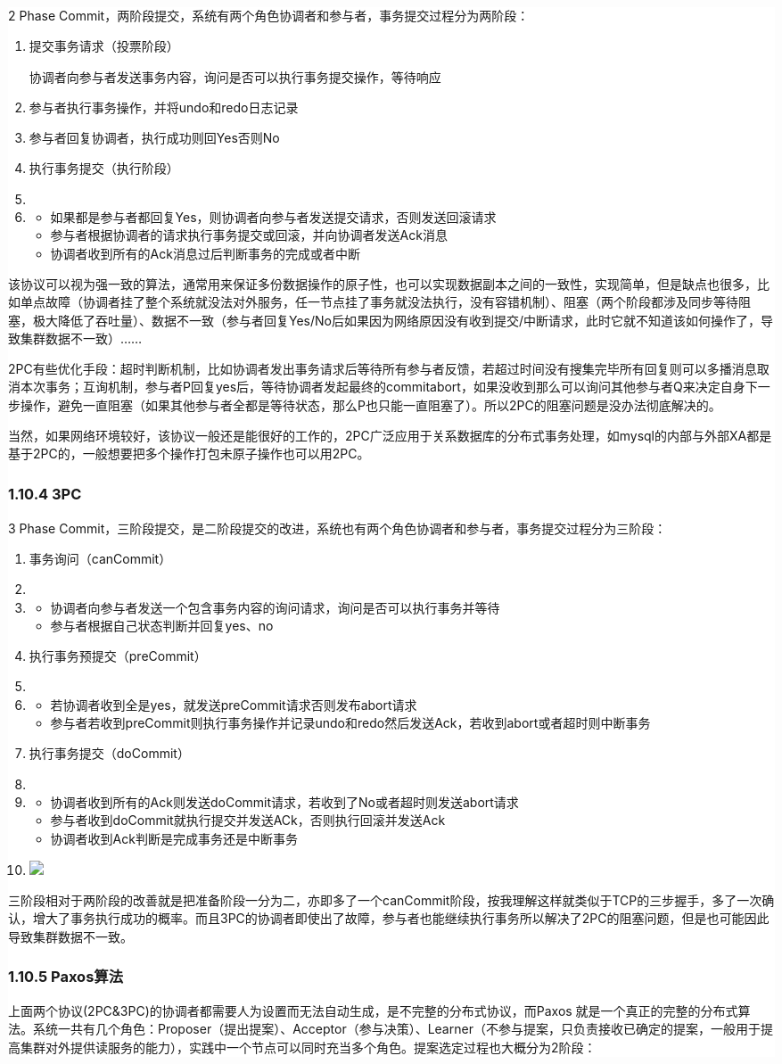 2 Phase Commit，两阶段提交，系统有两个角色协调者和参与者，事务提交过程分为两阶段：

1. 提交事务请求（投票阶段）

   协调者向参与者发送事务内容，询问是否可以执行事务提交操作，等待响应

   

2. 参与者执行事务操作，并将undo和redo日志记录

3. 参与者回复协调者，执行成功则回Yes否则No

4. 执行事务提交（执行阶段）

5. 

6. - 如果都是参与者都回复Yes，则协调者向参与者发送提交请求，否则发送回滚请求
   - 参与者根据协调者的请求执行事务提交或回滚，并向协调者发送Ack消息
   - 协调者收到所有的Ack消息过后判断事务的完成或者中断

该协议可以视为强一致的算法，通常用来保证多份数据操作的原子性，也可以实现数据副本之间的一致性，实现简单，但是缺点也很多，比如单点故障（协调者挂了整个系统就没法对外服务，任一节点挂了事务就没法执行，没有容错机制）、阻塞（两个阶段都涉及同步等待阻塞，极大降低了吞吐量）、数据不一致（参与者回复Yes/No后如果因为网络原因没有收到提交/中断请求，此时它就不知道该如何操作了，导致集群数据不一致）……

2PC有些优化手段：超时判断机制，比如协调者发出事务请求后等待所有参与者反馈，若超过时间没有搜集完毕所有回复则可以多播消息取消本次事务；互询机制，参与者P回复yes后，等待协调者发起最终的commitabort，如果没收到那么可以询问其他参与者Q来决定自身下一步操作，避免一直阻塞（如果其他参与者全都是等待状态，那么P也只能一直阻塞了）。所以2PC的阻塞问题是没办法彻底解决的。

当然，如果网络环境较好，该协议一般还是能很好的工作的，2PC广泛应用于关系数据库的分布式事务处理，如mysql的内部与外部XA都是基于2PC的，一般想要把多个操作打包未原子操作也可以用2PC。

### 1.10.4 3PC

3 Phase Commit，三阶段提交，是二阶段提交的改进，系统也有两个角色协调者和参与者，事务提交过程分为三阶段：

1. 事务询问（canCommit）

2. 

3. - 协调者向参与者发送一个包含事务内容的询问请求，询问是否可以执行事务并等待
   - 参与者根据自己状态判断并回复yes、no

4. 执行事务预提交（preCommit）

5. 

6. - 若协调者收到全是yes，就发送preCommit请求否则发布abort请求
   - 参与者若收到preCommit则执行事务操作并记录undo和redo然后发送Ack，若收到abort或者超时则中断事务

7. 执行事务提交（doCommit）

8. 

9. - 协调者收到所有的Ack则发送doCommit请求，若收到了No或者超时则发送abort请求
   - 参与者收到doCommit就执行提交并发送ACk，否则执行回滚并发送Ack
   - 协调者收到Ack判断是完成事务还是中断事务

10. ![](/Users/fanqingwei/Desktop/学习/分布式\images\3PC.jpg)

三阶段相对于两阶段的改善就是把准备阶段一分为二，亦即多了一个canCommit阶段，按我理解这样就类似于TCP的三步握手，多了一次确认，增大了事务执行成功的概率。而且3PC的协调者即使出了故障，参与者也能继续执行事务所以解决了2PC的阻塞问题，但是也可能因此导致集群数据不一致。

### **1.10.5 Paxos算法**

上面两个协议(2PC&3PC)的协调者都需要人为设置而无法自动生成，是不完整的分布式协议，而Paxos 就是一个真正的完整的分布式算法。系统一共有几个角色：Proposer（提出提案）、Acceptor（参与决策）、Learner（不参与提案，只负责接收已确定的提案，一般用于提高集群对外提供读服务的能力），实践中一个节点可以同时充当多个角色。提案选定过程也大概分为2阶段：
